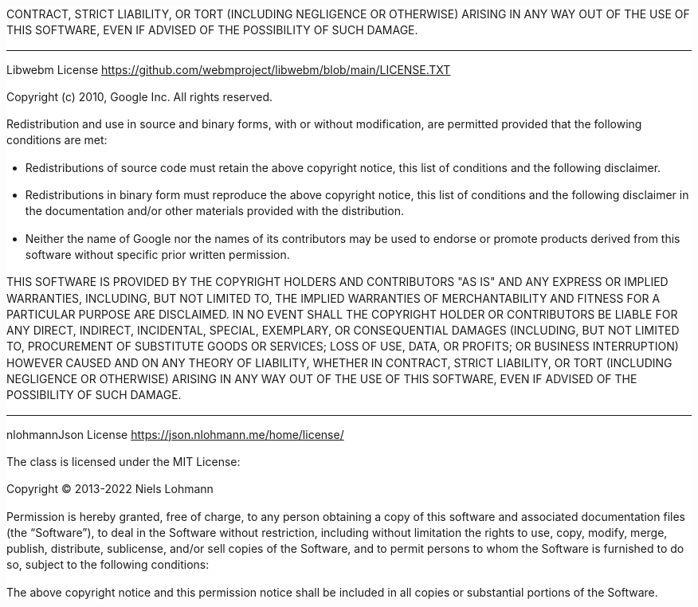 CONTRACT, STRICT LIABILITY, OR TORT (INCLUDING NEGLIGENCE OR OTHERWISE) ARISING IN 
ANY WAY OUT OF THE USE OF THIS SOFTWARE, EVEN IF ADVISED OF THE POSSIBILITY OF SUCH 
DAMAGE.

-------------------------------------------------------------------------------------

Libwebm License
https://github.com/webmproject/libwebm/blob/main/LICENSE.TXT

Copyright (c) 2010, Google Inc. All rights reserved.

Redistribution and use in source and binary forms, with or without
modification, are permitted provided that the following conditions are
met:

  * Redistributions of source code must retain the above copyright
    notice, this list of conditions and the following disclaimer.

  * Redistributions in binary form must reproduce the above copyright
    notice, this list of conditions and the following disclaimer in
    the documentation and/or other materials provided with the
    distribution.

  * Neither the name of Google nor the names of its contributors may
    be used to endorse or promote products derived from this software
    without specific prior written permission.

THIS SOFTWARE IS PROVIDED BY THE COPYRIGHT HOLDERS AND CONTRIBUTORS
"AS IS" AND ANY EXPRESS OR IMPLIED WARRANTIES, INCLUDING, BUT NOT
LIMITED TO, THE IMPLIED WARRANTIES OF MERCHANTABILITY AND FITNESS FOR
A PARTICULAR PURPOSE ARE DISCLAIMED. IN NO EVENT SHALL THE COPYRIGHT
HOLDER OR CONTRIBUTORS BE LIABLE FOR ANY DIRECT, INDIRECT, INCIDENTAL,
SPECIAL, EXEMPLARY, OR CONSEQUENTIAL DAMAGES (INCLUDING, BUT NOT
LIMITED TO, PROCUREMENT OF SUBSTITUTE GOODS OR SERVICES; LOSS OF USE,
DATA, OR PROFITS; OR BUSINESS INTERRUPTION) HOWEVER CAUSED AND ON ANY
THEORY OF LIABILITY, WHETHER IN CONTRACT, STRICT LIABILITY, OR TORT
(INCLUDING NEGLIGENCE OR OTHERWISE) ARISING IN ANY WAY OUT OF THE USE
OF THIS SOFTWARE, EVEN IF ADVISED OF THE POSSIBILITY OF SUCH DAMAGE.

-------------------------------------------------------------------------------------

nlohmannJson License
https://json.nlohmann.me/home/license/

The class is licensed under the MIT License:

Copyright © 2013-2022 Niels Lohmann

Permission is hereby granted, free of charge, to any person obtaining a copy of this 
software and associated documentation files (the “Software”), to deal in the 
Software without restriction, including without limitation the rights to use, copy, 
modify, merge, publish, distribute, sublicense, and/or sell copies of the Software, 
and to permit persons to whom the Software is furnished to do so, subject to the 
following conditions:

The above copyright notice and this permission notice shall be included in all 
copies or substantial portions of the Software.
